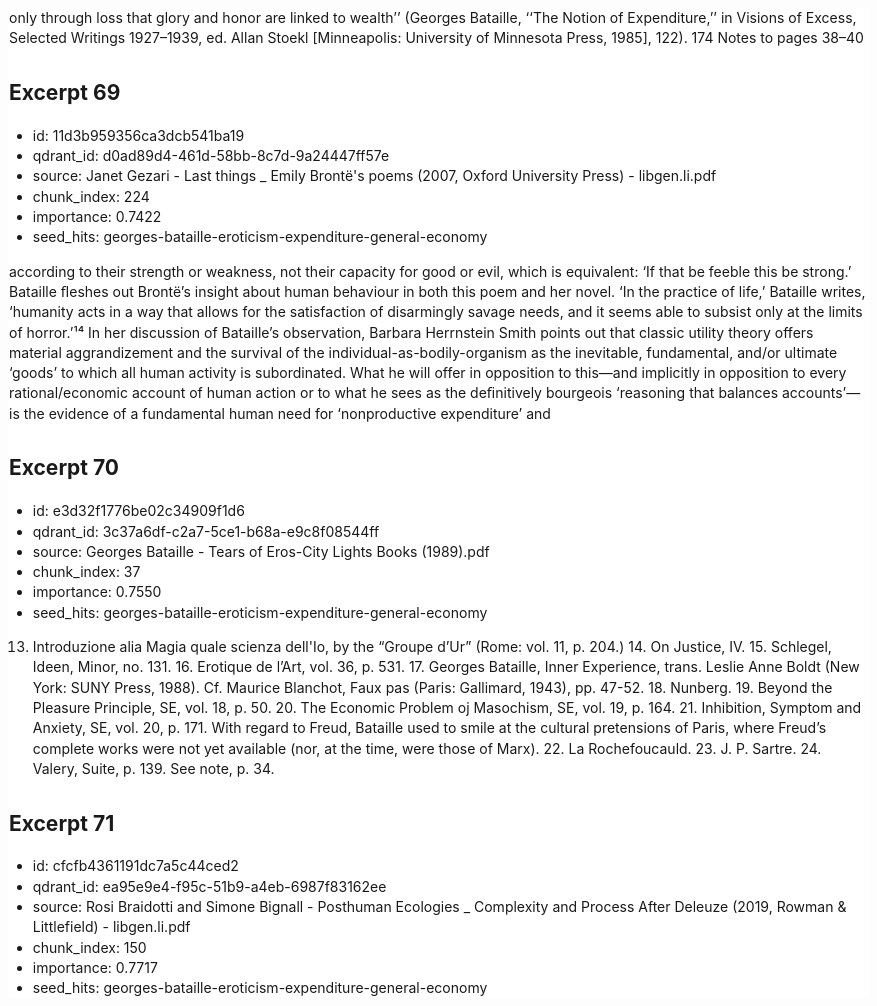 only through loss that glory and honor are linked to wealth’’ (Georges Bataille, ‘‘The Notion of Expenditure,’’ in Visions of Excess, Selected Writings 1927–1939, ed. Allan Stoekl [Minneapolis: University of Minnesota Press, 1985], 122). 174 Notes to pages 38–40

## Excerpt 69
- id: 11d3b959356ca3dcb541ba19
- qdrant_id: d0ad89d4-461d-58bb-8c7d-9a24447ff57e
- source: Janet Gezari - Last things _ Emily Brontë's poems (2007, Oxford University Press) - libgen.li.pdf
- chunk_index: 224
- importance: 0.7422
- seed_hits: georges-bataille-eroticism-expenditure-general-economy

according to their strength or weakness, not their capacity for good or evil, which is equivalent: ‘If that be feeble this be strong.’ Bataille ﬂeshes out Brontë’s insight about human behaviour in both this poem and her novel. ‘In the practice of life,’ Bataille writes, ‘humanity acts in a way that allows for the satisfaction of disarmingly savage needs, and it seems able to subsist only at the limits of horror.’¹⁴ In her discussion of Bataille’s observation, Barbara Herrnstein Smith points out that classic utility theory offers material aggrandizement and the survival of the individual-as-bodily-organism as the inevitable, fundamental, and/or ultimate ‘goods’ to which all human activity is subordinated. What he will offer in opposition to this—and implicitly in opposition to every rational/economic account of human action or to what he sees as the deﬁnitively bourgeois ‘reasoning that balances accounts’—is the evidence of a fundamental human need for ‘nonproductive expenditure’ and

## Excerpt 70
- id: e3d32f1776be02c34909f1d6
- qdrant_id: 3c37a6df-c2a7-5ce1-b68a-e9c8f08544ff
- source: Georges Bataille - Tears of Eros-City Lights Books (1989).pdf
- chunk_index: 37
- importance: 0.7550
- seed_hits: georges-bataille-eroticism-expenditure-general-economy

13. Introduzione alia Magia quale scienza dell'Io, by the “Groupe d’Ur” (Rome: vol. 11, p. 204.) 14. On Justice, IV. 15. Schlegel, Ideen, Minor, no. 131. 16. Erotique de l’Art, vol. 36, p. 531. 17. Georges Bataille, Inner Experience, trans. Leslie Anne Boldt (New York: SUNY Press, 1988). Cf. Maurice Blanchot, Faux pas (Paris: Gallimard, 1943), pp. 47-52. 18. Nunberg. 19. Beyond the Pleasure Principle, SE, vol. 18, p. 50. 20. The Economic Problem oj Masochism, SE, vol. 19, p. 164. 21. Inhibition, Symptom and Anxiety, SE, vol. 20, p. 171. With regard to Freud, Bataille used to smile at the cultural pretensions of Paris, where Freud’s complete works were not yet available (nor, at the time, were those of Marx). 22. La Rochefoucauld. 23. J. P. Sartre. 24. Valery, Suite, p. 139. See note, p. 34.

## Excerpt 71
- id: cfcfb4361191dc7a5c44ced2
- qdrant_id: ea95e9e4-f95c-51b9-a4eb-6987f83162ee
- source: Rosi Braidotti and Simone Bignall - Posthuman Ecologies _ Complexity and Process After Deleuze (2019, Rowman & Littlefield) - libgen.li.pdf
- chunk_index: 150
- importance: 0.7717
- seed_hits: georges-bataille-eroticism-expenditure-general-economy
